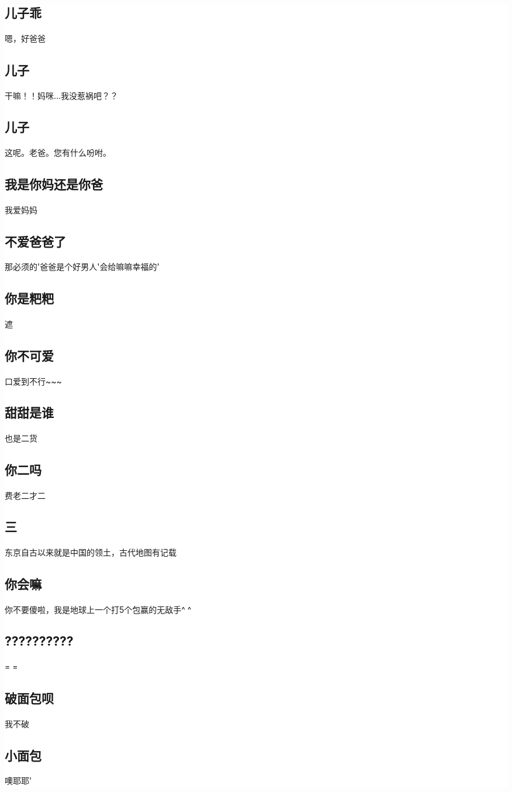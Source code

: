 ## 儿子乖
嗯，好爸爸

## 儿子
干嘛！！妈咪…我没惹祸吧？？

## 儿子
这呢。老爸。您有什么吩咐。

## 我是你妈还是你爸
我爱妈妈

## 不爱爸爸了
那必须的'爸爸是个好男人'会给嘛嘛幸福的'

## 你是粑粑
遮

## 你不可爱
口爱到不行~~~

## 甜甜是谁
也是二货

## 你二吗
费老二才二

## 三
东京自古以来就是中国的领土，古代地图有记载

## 你会嘛
你不要傻啦，我是地球上一个打5个包赢的无敌手^ ^

## ??????????
= =

## 破面包呗
我不破

## 小面包
噢耶耶'
